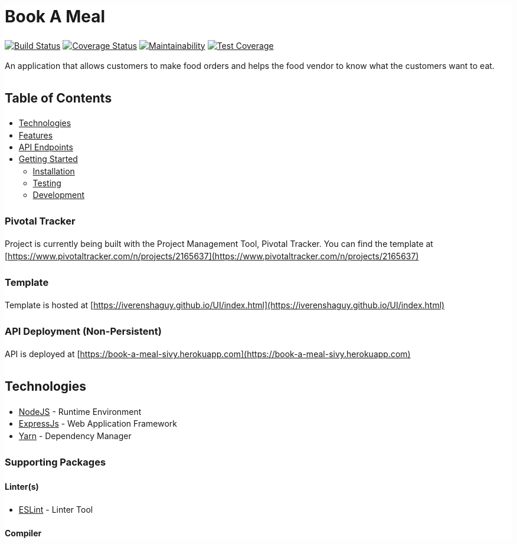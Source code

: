 # Book A Meal

[![Build Status](https://travis-ci.org/iverenshaguy/book-a-meal.svg?branch=develop)](https://travis-ci.org/iverenshaguy/book-a-meal)
[![Coverage Status](https://coveralls.io/repos/github/iverenshaguy/book-a-meal/badge.svg?branch=develop)](https://coveralls.io/github/iverenshaguy/book-a-meal?branch=develop)
[![Maintainability](https://api.codeclimate.com/v1/badges/ee9e3f3a2697b184de58/maintainability)](https://codeclimate.com/github/iverenshaguy/book-a-meal/maintainability)
[![Test Coverage](https://api.codeclimate.com/v1/badges/ee9e3f3a2697b184de58/test_coverage)](https://codeclimate.com/github/iverenshaguy/book-a-meal/test_coverage)

An application that allows customers to make food orders and helps the food vendor to know what the customers want to eat.

## Table of Contents

 * [Technologies](#technologies)
 * [Features](#features)
 * [API Endpoints](#api-endpoints)
 * [Getting Started](#getting-started)
    * [Installation](#installation)
    * [Testing](#testing)
    * [Development](#development)
    
    

### Pivotal Tracker
Project is currently being built with the Project Management Tool, Pivotal Tracker.
You can find the template at [https://www.pivotaltracker.com/n/projects/2165637](https://www.pivotaltracker.com/n/projects/2165637)

### Template
Template is hosted at [https://iverenshaguy.github.io/UI/index.html](https://iverenshaguy.github.io/UI/index.html)

### API Deployment (Non-Persistent)
API is deployed at [https://book-a-meal-sivy.herokuapp.com](https://book-a-meal-sivy.herokuapp.com)

## Technologies

* [NodeJS](https://nodejs.org/) - Runtime Environment
* [ExpressJs](https://expressjs.com/) - Web Application Framework
* [Yarn](https://www.yarnpkg.com/) - Dependency Manager

### Supporting Packages

#### Linter(s)

* [ESLint](https://eslint.org/) - Linter Tool

#### Compiler
